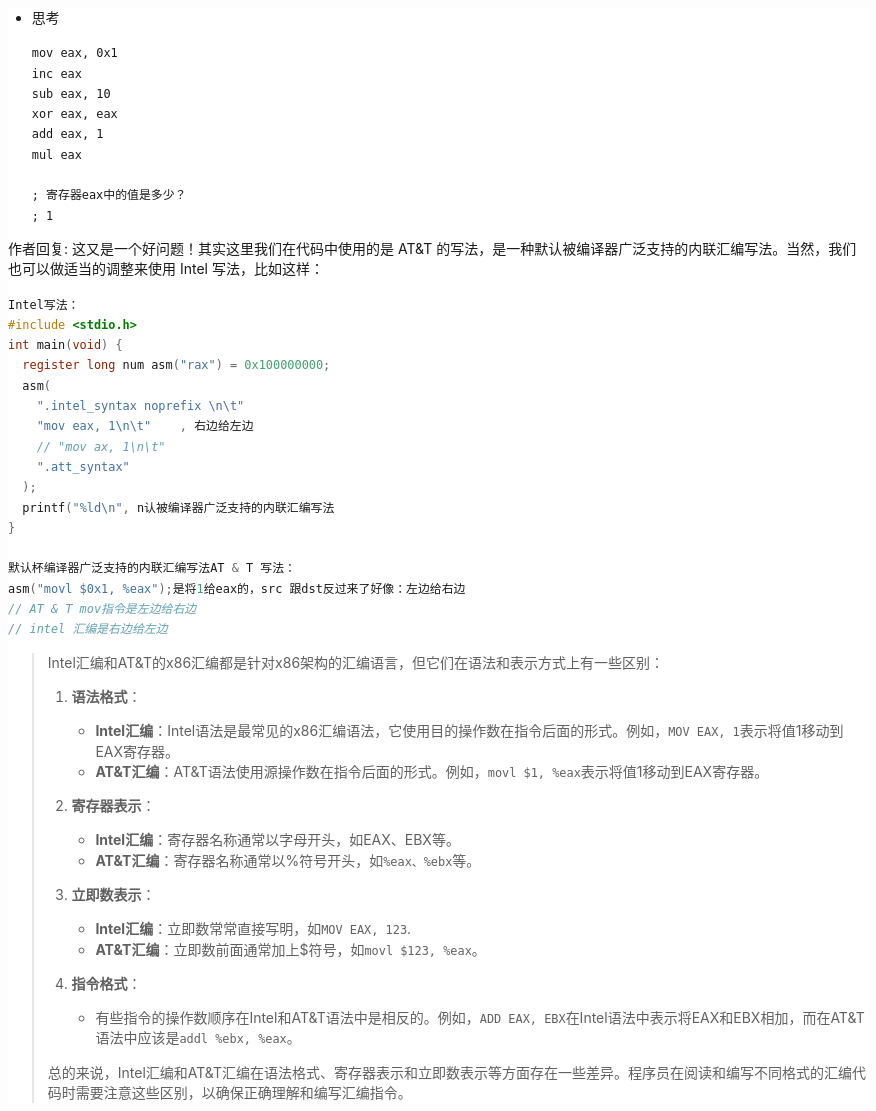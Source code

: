     

- 思考

    ```assembly
    mov eax, 0x1
    inc eax
    sub eax, 10
    xor eax, eax
    add eax, 1
    mul eax
    
    ; 寄存器eax中的值是多少？
    ; 1
    ```

    



作者回复: 这又是一个好问题！其实这里我们在代码中使用的是 AT&T 的写法，是一种默认被编译器广泛支持的内联汇编写法。当然，我们也可以做适当的调整来使用 Intel 写法，比如这样：

```c
Intel写法：
#include <stdio.h>
int main(void) {
  register long num asm("rax") = 0x100000000;
  asm(
    ".intel_syntax noprefix \n\t"
    "mov eax, 1\n\t"    , 右边给左边
    // "mov ax, 1\n\t"
    ".att_syntax"
  );
  printf("%ld\n", n认被编译器广泛支持的内联汇编写法
}

默认杯编译器广泛支持的内联汇编写法AT & T 写法：
asm("movl $0x1, %eax");是将1给eax的，src 跟dst反过来了好像：左边给右边
// AT & T mov指令是左边给右边
// intel 汇编是右边给左边
```

> Intel汇编和AT&T的x86汇编都是针对x86架构的汇编语言，但它们在语法和表示方式上有一些区别：
>
> 1. **语法格式**：
>    - **Intel汇编**：Intel语法是最常见的x86汇编语法，它使用目的操作数在指令后面的形式。例如，`MOV EAX, 1`表示将值1移动到EAX寄存器。
>    - **AT&T汇编**：AT&T语法使用源操作数在指令后面的形式。例如，`movl $1, %eax`表示将值1移动到EAX寄存器。
>
> 2. **寄存器表示**：
>    - **Intel汇编**：寄存器名称通常以字母开头，如EAX、EBX等。
>    - **AT&T汇编**：寄存器名称通常以%符号开头，如`%eax、%ebx`等。
>
> 3. **立即数表示**：
>    - **Intel汇编**：立即数常常直接写明，如`MOV EAX, 123`.
>    - **AT&T汇编**：立即数前面通常加上$符号，如`movl $123, %eax`。
>
> 4. **指令格式**：
>    - 有些指令的操作数顺序在Intel和AT&T语法中是相反的。例如，`ADD EAX, EBX`在Intel语法中表示将EAX和EBX相加，而在AT&T语法中应该是`addl %ebx, %eax`。
>
> 总的来说，Intel汇编和AT&T汇编在语法格式、寄存器表示和立即数表示等方面存在一些差异。程序员在阅读和编写不同格式的汇编代码时需要注意这些区别，以确保正确理解和编写汇编指令。
